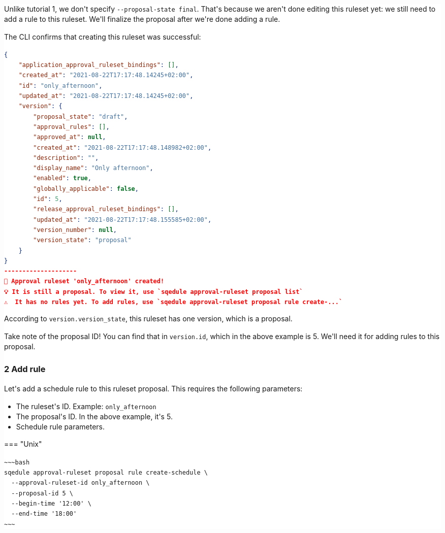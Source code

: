 Unlike tutorial 1, we don't specify `--proposal-state final`. That's because we aren't done editing this ruleset yet: we still need to add a rule to this ruleset. We'll finalize the proposal after we're done adding a rule.

The CLI confirms that creating this ruleset was successful:

~~~json
{
    "application_approval_ruleset_bindings": [],
    "created_at": "2021-08-22T17:17:48.14245+02:00",
    "id": "only_afternoon",
    "updated_at": "2021-08-22T17:17:48.14245+02:00",
    "version": {
        "proposal_state": "draft",
        "approval_rules": [],
        "approved_at": null,
        "created_at": "2021-08-22T17:17:48.148982+02:00",
        "description": "",
        "display_name": "Only afternoon",
        "enabled": true,
        "globally_applicable": false,
        "id": 5,
        "release_approval_ruleset_bindings": [],
        "updated_at": "2021-08-22T17:17:48.155585+02:00",
        "version_number": null,
        "version_state": "proposal"
    }
}
--------------------
🎉 Approval ruleset 'only_afternoon' created!
💡 It is still a proposal. To view it, use `sqedule approval-ruleset proposal list`
⚠️  It has no rules yet. To add rules, use `sqedule approval-ruleset proposal rule create-...`
~~~

According to `version.version_state`, this ruleset has one version, which is a proposal.

Take note of the proposal ID! You can find that in `version.id`, which in the above example is 5. We'll need it for adding rules to this proposal.

### 2 Add rule

Let's add a schedule rule to this ruleset proposal. This requires the following parameters:

 * The ruleset's ID. Example: `only_afternoon`
 * The proposal's ID. In the above example, it's 5.
 * Schedule rule parameters.

=== "Unix"

    ~~~bash
    sqedule approval-ruleset proposal rule create-schedule \
      --approval-ruleset-id only_afternoon \
      --proposal-id 5 \
      --begin-time '12:00' \
      --end-time '18:00'
    ~~~
